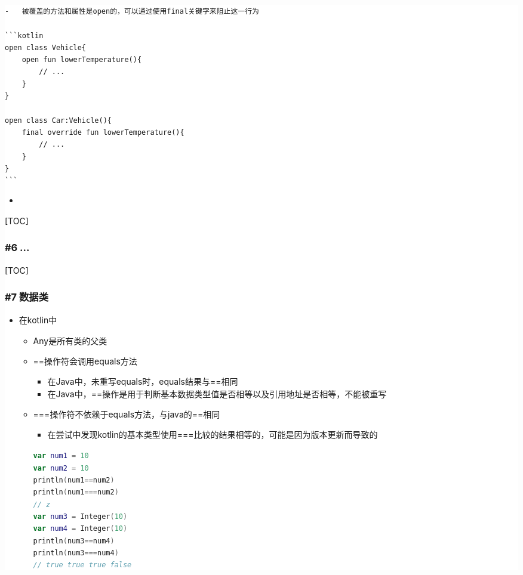     -   被覆盖的方法和属性是open的，可以通过使用final关键字来阻止这一行为

    ```kotlin
    open class Vehicle{
    	open fun lowerTemperature(){
            // ...
        }
    }
    
    open class Car:Vehicle(){
        final override fun lowerTemperature(){
            // ...
        }
    }
    ```

-   




[TOC]

### #6 ...







[TOC]

### #7 数据类

-   在kotlin中

    -   Any是所有类的父类

    -   ==操作符会调用equals方法

        -   在Java中，未重写equals时，equals结果与==相同
        -   在Java中，==操作是用于判断基本数据类型值是否相等以及引用地址是否相等，不能被重写

    -   ===操作符不依赖于equals方法，与java的\==相同

        -   在尝试中发现kotlin的基本类型使用===比较的结果相等的，可能是因为版本更新而导致的

        ```kotlin
        var num1 = 10
        var num2 = 10
        println(num1==num2)
        println(num1===num2)
        // z
        var num3 = Integer(10)
        var num4 = Integer(10)
        println(num3==num4)
        println(num3===num4)
        // true true true false
        ```
